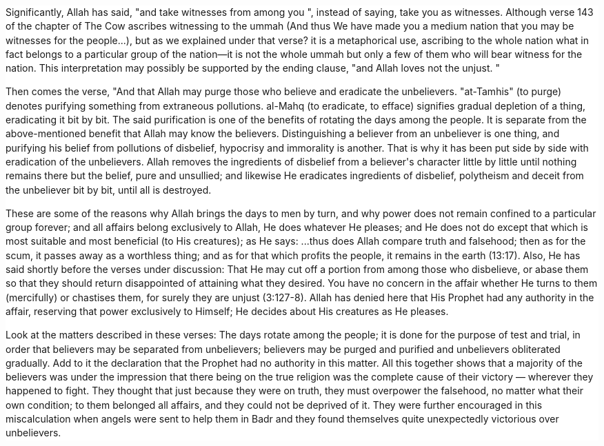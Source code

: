 Significantly, Allah has said, "and take witnesses from among you ",
instead of saying, take you as witnesses. Although verse 143 of the
chapter of The Cow ascribes witnessing to the ummah (And thus We have
made you a medium nation that you may be witnesses for the people...),
but as we explained under that verse? it is a metaphorical use,
ascribing to the whole nation what in fact belongs to a particular group
of the nation—it is not the whole ummah but only a few of them who will
bear witness for the nation. This interpretation may possibly be
supported by the ending clause, "and Allah loves not the unjust. "

Then comes the verse, "And that Allah may purge those who believe and
eradicate the unbelievers. "at-Tamhis" (to purge) denotes purifying
something from extraneous pollutions. al-Mahq (to eradicate, to efface)
signifies gradual depletion of a thing, eradicating it bit by bit. The
said purification is one of the benefits of rotating the days among the
people. It is separate from the above-mentioned benefit that Allah may
know the believers. Distinguishing a believer from an unbeliever is one
thing, and purifying his belief from pollutions of disbelief, hypocrisy
and immorality is another. That is why it has been put side by side with
eradication of the unbelievers. Allah removes the ingredients of
disbelief from a believer's character little by little until nothing
remains there but the belief, pure and unsullied; and likewise He
eradicates ingredients of disbelief, polytheism and deceit from the
unbeliever bit by bit, until all is destroyed.

These are some of the reasons why Allah brings the days to men by turn,
and why power does not remain confined to a particular group forever;
and all affairs belong exclusively to Allah, He does whatever He
pleases; and He does not do except that which is most suitable and most
beneficial (to His creatures); as He says: ...thus does Allah compare
truth and falsehood; then as for the scum, it passes away as a worthless
thing; and as for that which profits the people, it remains in the earth
(13:17). Also, He has said shortly before the verses under discussion:
That He may cut off a portion from among those who disbelieve, or abase
them so that they should return disappointed of attaining what they
desired. You have no concern in the affair whether He turns to them
(mercifully) or chastises them, for surely they are unjust (3:127-8).
Allah has denied here that His Prophet had any authority in the affair,
reserving that power exclusively to Himself; He decides about His
creatures as He pleases.

Look at the matters described in these verses: The days rotate among
the people; it is done for the purpose of test and trial, in order that
believers may be separated from unbelievers; believers may be purged and
purified and unbelievers obliterated gradually. Add to it the
declaration that the Prophet had no authority in this matter. All this
together shows that a majority of the believers was under the impression
that there being on the true religion was the complete cause of their
victory — wherever they happened to fight. They thought that just
because they were on truth, they must overpower the falsehood, no matter
what their own condition; to them belonged all affairs, and they could
not be deprived of it. They were further encouraged in this
miscalculation when angels were sent to help them in Badr and they found
themselves quite unexpectedly victorious over unbelievers.
